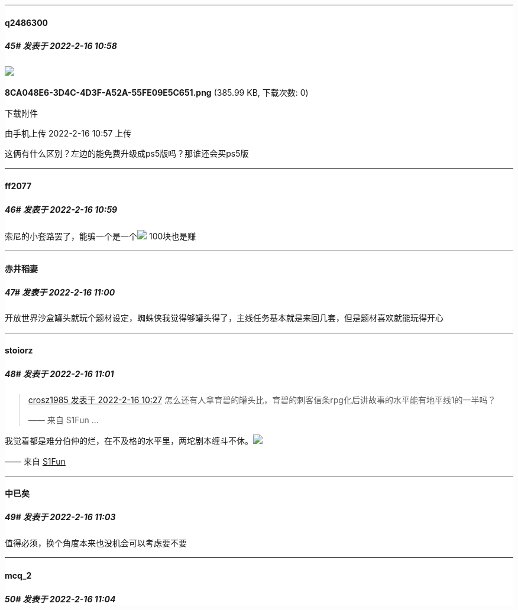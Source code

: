 *****

####  q2486300  
##### 45#       发表于 2022-2-16 10:58

<img src="https://img.saraba1st.com/forum/202202/16/105738pxp88cem85r58xuf.png" referrerpolicy="no-referrer">

<strong>8CA048E6-3D4C-4D3F-A52A-55FE09E5C651.png</strong> (385.99 KB, 下载次数: 0)

下载附件

由手机上传
2022-2-16 10:57 上传

这俩有什么区别？左边的能免费升级成ps5版吗？那谁还会买ps5版

*****

####  ff2077  
##### 46#       发表于 2022-2-16 10:59

索尼的小套路罢了，能骗一个是一个<img src="https://static.saraba1st.com/image/smiley/face2017/067.png" referrerpolicy="no-referrer"> 100块也是赚

*****

####  赤井稻妻  
##### 47#       发表于 2022-2-16 11:00

开放世界沙盒罐头就玩个题材设定，蜘蛛侠我觉得够罐头得了，主线任务基本就是来回几套，但是题材喜欢就能玩得开心

*****

####  stoiorz  
##### 48#       发表于 2022-2-16 11:01

<blockquote><a href="httphttps://bbs.saraba1st.com/2b/forum.php?mod=redirect&amp;goto=findpost&amp;pid=54707834&amp;ptid=2052584" target="_blank">crosz1985 发表于 2022-2-16 10:27</a>
怎么还有人拿育碧的罐头比，育碧的刺客信条rpg化后讲故事的水平能有地平线1的一半吗？

—— 来自 S1Fun ...</blockquote>
我觉着都是难分伯仲的烂，在不及格的水平里，两坨剧本缠斗不休。<img src="https://static.saraba1st.com/image/smiley/face2017/002.png" referrerpolicy="no-referrer">

—— 来自 [S1Fun](https://s1fun.koalcat.com)

*****

####  中已矣  
##### 49#       发表于 2022-2-16 11:03

值得必须，换个角度本来也没机会可以考虑要不要

*****

####  mcq_2  
##### 50#       发表于 2022-2-16 11:04
